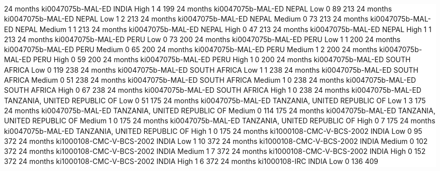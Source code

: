 24 months   ki0047075b-MAL-ED          INDIA                          High             1        4     199
24 months   ki0047075b-MAL-ED          NEPAL                          Low              0       89     213
24 months   ki0047075b-MAL-ED          NEPAL                          Low              1        2     213
24 months   ki0047075b-MAL-ED          NEPAL                          Medium           0       73     213
24 months   ki0047075b-MAL-ED          NEPAL                          Medium           1        1     213
24 months   ki0047075b-MAL-ED          NEPAL                          High             0       47     213
24 months   ki0047075b-MAL-ED          NEPAL                          High             1        1     213
24 months   ki0047075b-MAL-ED          PERU                           Low              0       73     200
24 months   ki0047075b-MAL-ED          PERU                           Low              1        1     200
24 months   ki0047075b-MAL-ED          PERU                           Medium           0       65     200
24 months   ki0047075b-MAL-ED          PERU                           Medium           1        2     200
24 months   ki0047075b-MAL-ED          PERU                           High             0       59     200
24 months   ki0047075b-MAL-ED          PERU                           High             1        0     200
24 months   ki0047075b-MAL-ED          SOUTH AFRICA                   Low              0      119     238
24 months   ki0047075b-MAL-ED          SOUTH AFRICA                   Low              1        1     238
24 months   ki0047075b-MAL-ED          SOUTH AFRICA                   Medium           0       51     238
24 months   ki0047075b-MAL-ED          SOUTH AFRICA                   Medium           1        0     238
24 months   ki0047075b-MAL-ED          SOUTH AFRICA                   High             0       67     238
24 months   ki0047075b-MAL-ED          SOUTH AFRICA                   High             1        0     238
24 months   ki0047075b-MAL-ED          TANZANIA, UNITED REPUBLIC OF   Low              0       51     175
24 months   ki0047075b-MAL-ED          TANZANIA, UNITED REPUBLIC OF   Low              1        3     175
24 months   ki0047075b-MAL-ED          TANZANIA, UNITED REPUBLIC OF   Medium           0      114     175
24 months   ki0047075b-MAL-ED          TANZANIA, UNITED REPUBLIC OF   Medium           1        0     175
24 months   ki0047075b-MAL-ED          TANZANIA, UNITED REPUBLIC OF   High             0        7     175
24 months   ki0047075b-MAL-ED          TANZANIA, UNITED REPUBLIC OF   High             1        0     175
24 months   ki1000108-CMC-V-BCS-2002   INDIA                          Low              0       95     372
24 months   ki1000108-CMC-V-BCS-2002   INDIA                          Low              1       10     372
24 months   ki1000108-CMC-V-BCS-2002   INDIA                          Medium           0      102     372
24 months   ki1000108-CMC-V-BCS-2002   INDIA                          Medium           1        7     372
24 months   ki1000108-CMC-V-BCS-2002   INDIA                          High             0      152     372
24 months   ki1000108-CMC-V-BCS-2002   INDIA                          High             1        6     372
24 months   ki1000108-IRC              INDIA                          Low              0      136     409